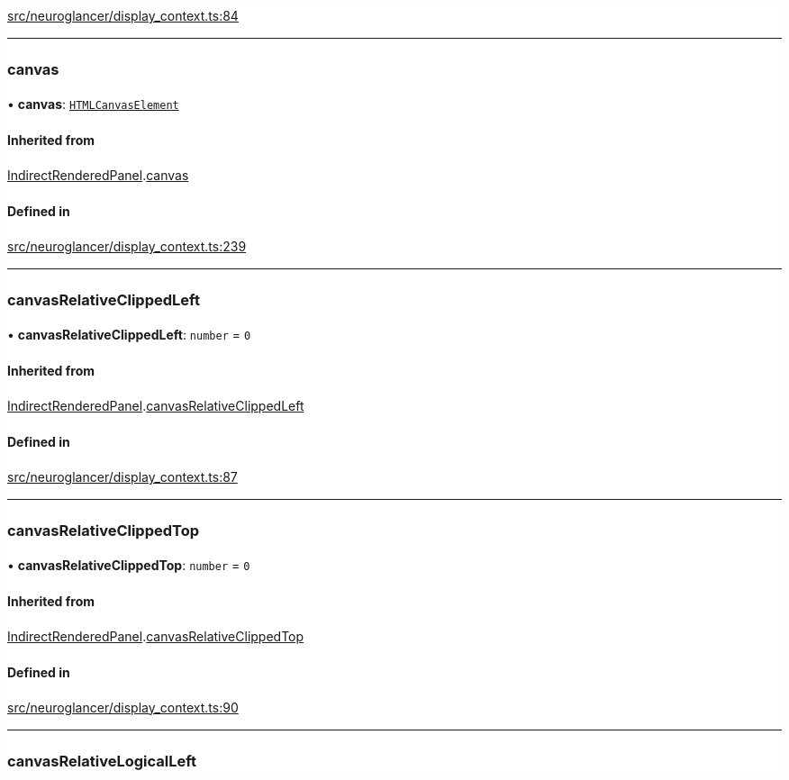 [src/neuroglancer/display_context.ts:84](https://github.com/ActiveBrainAtlas2/neuroglancer/blob/1beb5d34/src/neuroglancer/display_context.ts#L84)

___

### canvas

• **canvas**: [`HTMLCanvasElement`](../modules/annotation_annotation_layer_state._internal_.md#htmlcanvaselement)

#### Inherited from

[IndirectRenderedPanel](widget_invlerp._internal_.IndirectRenderedPanel.md).[canvas](widget_invlerp._internal_.IndirectRenderedPanel.md#canvas)

#### Defined in

[src/neuroglancer/display_context.ts:239](https://github.com/ActiveBrainAtlas2/neuroglancer/blob/1beb5d34/src/neuroglancer/display_context.ts#L239)

___

### canvasRelativeClippedLeft

• **canvasRelativeClippedLeft**: `number` = `0`

#### Inherited from

[IndirectRenderedPanel](widget_invlerp._internal_.IndirectRenderedPanel.md).[canvasRelativeClippedLeft](widget_invlerp._internal_.IndirectRenderedPanel.md#canvasrelativeclippedleft)

#### Defined in

[src/neuroglancer/display_context.ts:87](https://github.com/ActiveBrainAtlas2/neuroglancer/blob/1beb5d34/src/neuroglancer/display_context.ts#L87)

___

### canvasRelativeClippedTop

• **canvasRelativeClippedTop**: `number` = `0`

#### Inherited from

[IndirectRenderedPanel](widget_invlerp._internal_.IndirectRenderedPanel.md).[canvasRelativeClippedTop](widget_invlerp._internal_.IndirectRenderedPanel.md#canvasrelativeclippedtop)

#### Defined in

[src/neuroglancer/display_context.ts:90](https://github.com/ActiveBrainAtlas2/neuroglancer/blob/1beb5d34/src/neuroglancer/display_context.ts#L90)

___

### canvasRelativeLogicalLeft
